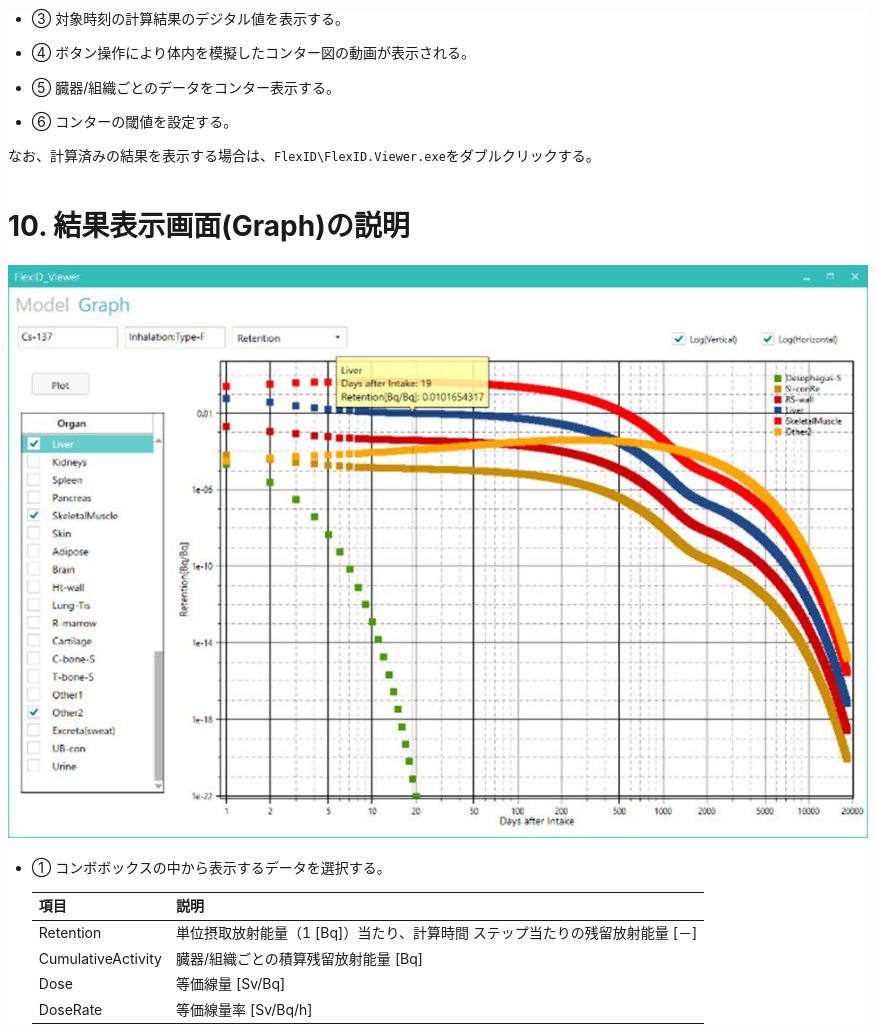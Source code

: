 - ③ 対象時刻の計算結果のデジタル値を表示する。

- ④ ボタン操作により体内を模擬したコンター図の動画が表示される。

- ⑤ 臓器/組織ごとのデータをコンター表示する。

- ⑥ コンターの閾値を設定する。

なお、計算済みの結果を表示する場合は、`FlexID\FlexID.Viewer.exe`をダブルクリックする。

# 10. 結果表示画面(Graph)の説明

![img](images/Figure_4.png)

- ① コンボボックスの中から表示するデータを選択する。
    
    |項目|説明|
    |:---|:---|
    |Retention|単位摂取放射能量（1 [Bq]）当たり、計算時間 ステップ当たりの残留放射能量 [－]|
    |CumulativeActivity|臓器/組織ごとの積算残留放射能量 [Bq]|
    |Dose|等価線量 [Sv/Bq]|
    |DoseRate|等価線量率 [Sv/Bq/h]|
